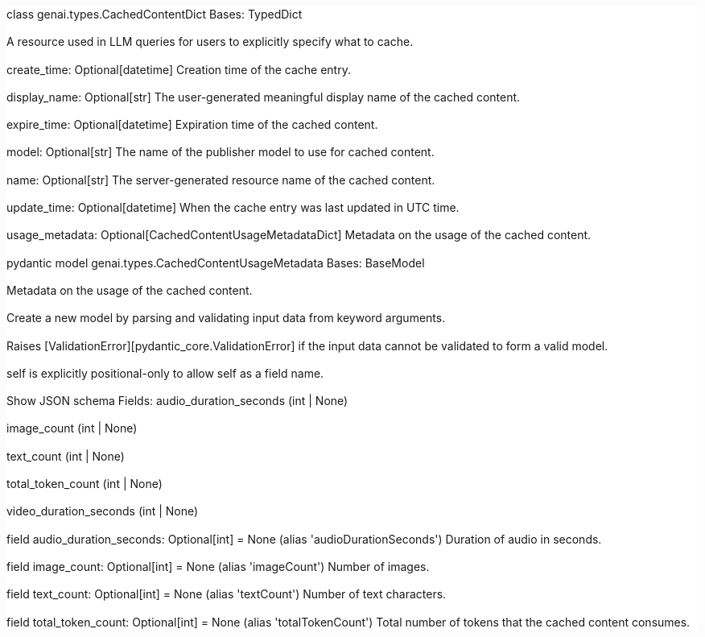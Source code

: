 class genai.types.CachedContentDict
Bases: TypedDict

A resource used in LLM queries for users to explicitly specify what to cache.

create_time: Optional[datetime]
Creation time of the cache entry.

display_name: Optional[str]
The user-generated meaningful display name of the cached content.

expire_time: Optional[datetime]
Expiration time of the cached content.

model: Optional[str]
The name of the publisher model to use for cached content.

name: Optional[str]
The server-generated resource name of the cached content.

update_time: Optional[datetime]
When the cache entry was last updated in UTC time.

usage_metadata: Optional[CachedContentUsageMetadataDict]
Metadata on the usage of the cached content.

pydantic model genai.types.CachedContentUsageMetadata
Bases: BaseModel

Metadata on the usage of the cached content.

Create a new model by parsing and validating input data from keyword arguments.

Raises [ValidationError][pydantic_core.ValidationError] if the input data cannot be validated to form a valid model.

self is explicitly positional-only to allow self as a field name.

Show JSON schema
Fields:
audio_duration_seconds (int | None)

image_count (int | None)

text_count (int | None)

total_token_count (int | None)

video_duration_seconds (int | None)

field audio_duration_seconds: Optional[int] = None (alias 'audioDurationSeconds')
Duration of audio in seconds.

field image_count: Optional[int] = None (alias 'imageCount')
Number of images.

field text_count: Optional[int] = None (alias 'textCount')
Number of text characters.

field total_token_count: Optional[int] = None (alias 'totalTokenCount')
Total number of tokens that the cached content consumes.
